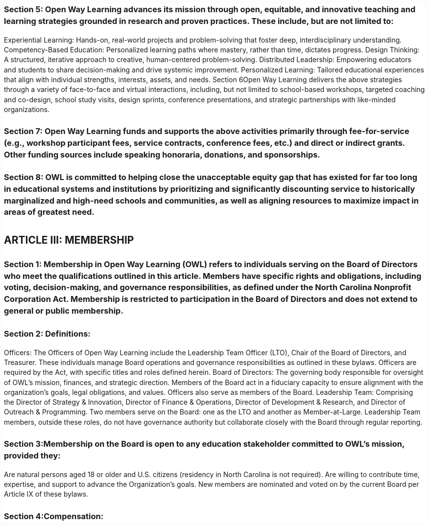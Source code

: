 ### Section 5:  Open Way Learning advances its mission through open, equitable, and innovative teaching and learning strategies grounded in research and proven practices. These include, but are not limited to:
Experiential Learning: Hands-on, real-world projects and problem-solving that foster deep, interdisciplinary understanding.
Competency-Based Education: Personalized learning paths where mastery, rather than time, dictates progress.
Design Thinking: A structured, iterative approach to creative, human-centered problem-solving.
Distributed Leadership: Empowering educators and students to share decision-making and drive systemic improvement.
Personalized Learning: Tailored educational experiences that align with individual strengths, interests, assets, and needs.
Section 6Open Way Learning delivers the above strategies through a variety of face-to-face and virtual interactions, including, but not limited to school-based workshops, targeted coaching and co-design, school study visits, design sprints, conference presentations, and strategic partnerships with like-minded organizations.
### Section 7: Open Way Learning funds and supports the above activities primarily through fee-for-service (e.g., workshop participant fees, service contracts, conference fees, etc.) and direct or indirect grants. Other funding sources include speaking honoraria, donations, and sponsorships. 
### Section 8: OWL is committed to helping close the unacceptable equity gap that has existed for far too long in educational systems and institutions by prioritizing and significantly discounting service to historically marginalized and high-need schools and communities, as well as aligning resources to maximize impact in areas of greatest need.
## ARTICLE III: MEMBERSHIP
### Section 1: Membership in Open Way Learning (OWL) refers to individuals serving on the Board of Directors who meet the qualifications outlined in this article. Members have specific rights and obligations, including voting, decision-making, and governance responsibilities, as defined under the North Carolina Nonprofit Corporation Act. Membership is restricted to participation in the Board of Directors and does not extend to general or public membership.
### Section 2: Definitions:
Officers: The Officers of Open Way Learning include the Leadership Team Officer (LTO), Chair of the Board of Directors, and Treasurer. These individuals manage Board operations and governance responsibilities as outlined in these bylaws. Officers are required by the Act, with specific titles and roles defined herein.
Board of Directors: The governing body responsible for oversight of OWL’s mission, finances, and strategic direction. Members of the Board act in a fiduciary capacity to ensure alignment with the organization’s goals, legal obligations, and values. Officers also serve as members of the Board.
Leadership Team: Comprising the Director of Strategy & Innovation, Director of Finance & Operations, Director of Development & Research, and Director of Outreach & Programming. Two members serve on the Board: one as the LTO and another as Member-at-Large. Leadership Team members, outside these roles, do not have governance authority but collaborate closely with the Board through regular reporting.
### Section 3:Membership on the Board is open to any education stakeholder committed to OWL’s mission, provided they:
Are natural persons aged 18 or older and U.S. citizens (residency in North Carolina is not required).
Are willing to contribute time, expertise, and support to advance the Organization’s goals.
New members are nominated and voted on by the current Board per Article IX of these bylaws. 
### Section 4:Compensation: